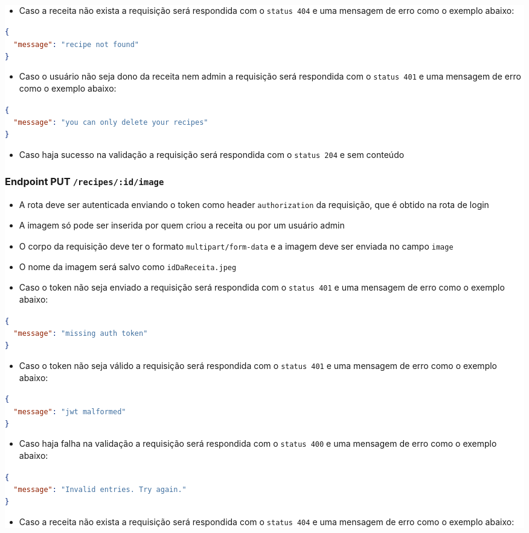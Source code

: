 - Caso a receita não exista a requisição será respondida com o `status 404` e uma mensagem de erro como o exemplo abaixo:

```json
{
  "message": "recipe not found"
}
```

- Caso o usuário não seja dono da receita nem admin a requisição será respondida com o `status 401` e uma mensagem de erro como o exemplo abaixo:

```json
{
  "message": "you can only delete your recipes"
}
```

- Caso haja sucesso na validação a requisição será respondida com o `status 204` e sem conteúdo

### Endpoint PUT `/recipes/:id/image`

- A rota deve ser autenticada enviando o token como header `authorization` da requisição, que é obtido na rota de login 

- A imagem só pode ser inserida por quem criou a receita ou por um usuário admin

- O corpo da requisição deve ter o formato `multipart/form-data` e a imagem deve ser enviada no campo `image`

- O nome da imagem será salvo como `idDaReceita.jpeg`

- Caso o token não seja enviado a requisição será respondida com o `status 401` e uma mensagem de erro como o exemplo abaixo:

```json
{
  "message": "missing auth token"
}
```

- Caso o token não seja válido a requisição será respondida com o `status 401` e uma mensagem de erro como o exemplo abaixo:

```json
{
  "message": "jwt malformed"
}
```

- Caso haja falha na validação a requisição será respondida com o `status 400` e uma mensagem de erro como o exemplo abaixo:

```json
{
  "message": "Invalid entries. Try again."
}
```

- Caso a receita não exista a requisição será respondida com o `status 404` e uma mensagem de erro como o exemplo abaixo:
